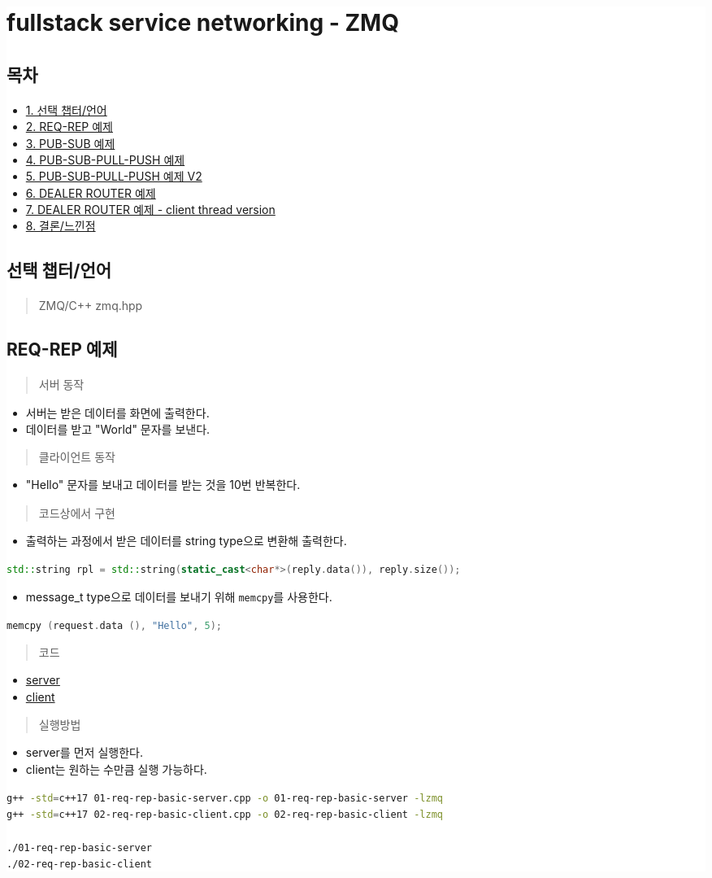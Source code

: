 # fullstack service networking - ZMQ

## 목차

- [1. 선택 챕터/언어](#선택-챕터언어)
- [2. REQ-REP 예제](#req-rep-예제)
- [3. PUB-SUB 예제](#pub-sub-예제)
- [4. PUB-SUB-PULL-PUSH 예제](#pub-sub-and-pull-push-예제)
- [5. PUB-SUB-PULL-PUSH 예제 V2](#pub-sub-and-pull-push-예제-v2)
- [6. DEALER ROUTER 예제](#dealer-router-async-예제)
- [7. DEALER ROUTER 예제 - client thread version](#dealer-router-async-예제---client-thread-version)
- [8. 결론/느낀점](#결론느낀점)

## 선택 챕터/언어

> ZMQ/C++
> zmq.hpp

## REQ-REP 예제

> 서버 동작

- 서버는 받은 데이터를 화면에 출력한다.
- 데이터를 받고 "World" 문자를 보낸다.

> 클라이언트 동작

- "Hello" 문자를 보내고 데이터를 받는 것을 10번 반복한다.

> 코드상에서 구현

- 출력하는 과정에서 받은 데이터를 string type으로 변환해 출력한다.

```c++
std::string rpl = std::string(static_cast<char*>(reply.data()), reply.size());
```

- message_t type으로 데이터를 보내기 위해 `memcpy`를 사용한다.

```c++
memcpy (request.data (), "Hello", 5);
```

> 코드

- [server](./01-req-rep-basic-server.cpp)
- [client](./02-req-rep-basic-client.cpp)

> 실행방법

- server를 먼저 실행한다.
- client는 원하는 수만큼 실행 가능하다.

```bash
g++ -std=c++17 01-req-rep-basic-server.cpp -o 01-req-rep-basic-server -lzmq
g++ -std=c++17 02-req-rep-basic-client.cpp -o 02-req-rep-basic-client -lzmq

./01-req-rep-basic-server
./02-req-rep-basic-client
```
